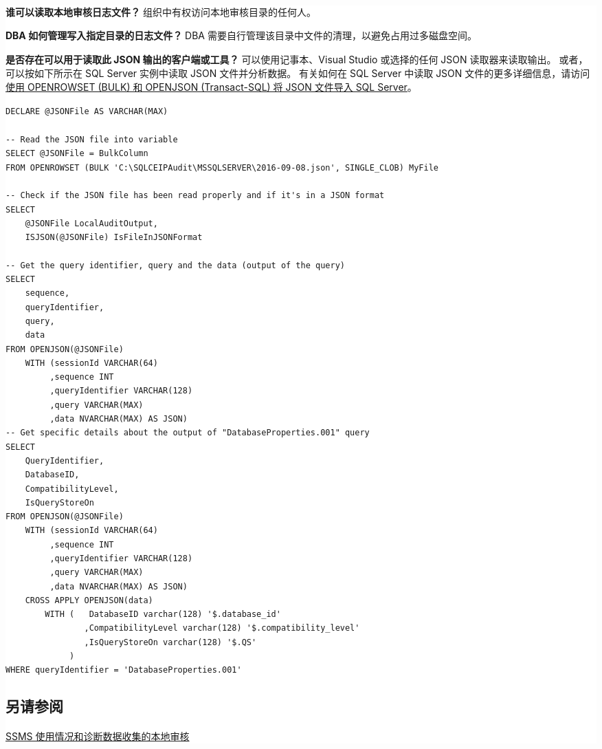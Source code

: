 **谁可以读取本地审核日志文件？**
组织中有权访问本地审核目录的任何人。

**DBA 如何管理写入指定目录的日志文件？**
DBA 需要自行管理该目录中文件的清理，以避免占用过多磁盘空间。

**是否存在可以用于读取此 JSON 输出的客户端或工具？**
可以使用记事本、Visual Studio 或选择的任何 JSON 读取器来读取输出。
或者，可以按如下所示在 SQL Server 实例中读取 JSON 文件并分析数据。 有关如何在 SQL Server 中读取 JSON 文件的更多详细信息，请访问 [使用 OPENROWSET (BULK) 和 OPENJSON (Transact-SQL) 将 JSON 文件导入 SQL Server](https://blogs.msdn.microsoft.com/sqlserverstorageengine/2015/10/07/bulk-importing-json-files-into-sql-server/)。

```Transact-SQL
DECLARE @JSONFile AS VARCHAR(MAX)

-- Read the JSON file into variable 
SELECT @JSONFile = BulkColumn 
FROM OPENROWSET (BULK 'C:\SQLCEIPAudit\MSSQLSERVER\2016-09-08.json', SINGLE_CLOB) MyFile 

-- Check if the JSON file has been read properly and if it's in a JSON format
SELECT 
    @JSONFile LocalAuditOutput, 
    ISJSON(@JSONFile) IsFileInJSONFormat

-- Get the query identifier, query and the data (output of the query)   
SELECT 
    sequence,
    queryIdentifier,
    query,
    data
FROM OPENJSON(@JSONFile) 
    WITH (sessionId VARCHAR(64)
         ,sequence INT
         ,queryIdentifier VARCHAR(128)
         ,query VARCHAR(MAX)
         ,data NVARCHAR(MAX) AS JSON)
-- Get specific details about the output of "DatabaseProperties.001" query  
SELECT 
    QueryIdentifier,
    DatabaseID,
    CompatibilityLevel,
    IsQueryStoreOn
FROM OPENJSON(@JSONFile) 
    WITH (sessionId VARCHAR(64)
         ,sequence INT
         ,queryIdentifier VARCHAR(128)
         ,query VARCHAR(MAX)
         ,data NVARCHAR(MAX) AS JSON) 
    CROSS APPLY OPENJSON(data) 
        WITH (   DatabaseID varchar(128) '$.database_id'
                ,CompatibilityLevel varchar(128) '$.compatibility_level'
                ,IsQueryStoreOn varchar(128) '$.QS'
             )
WHERE queryIdentifier = 'DatabaseProperties.001'
```

## <a name="see-also"></a>另请参阅
[SSMS 使用情况和诊断数据收集的本地审核](../ssms/sql-server-management-studio-telemetry-ssms.md)
